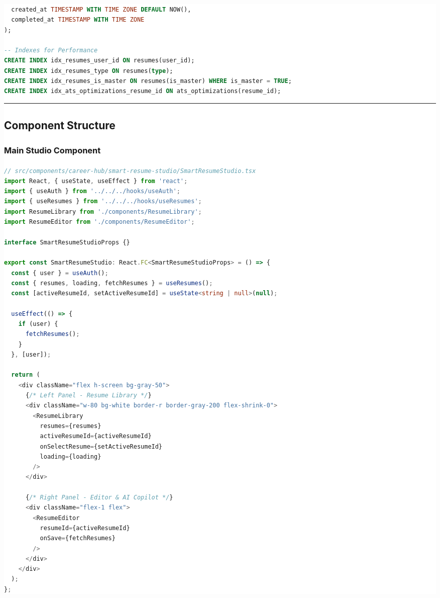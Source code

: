 ```sql
  created_at TIMESTAMP WITH TIME ZONE DEFAULT NOW(),
  completed_at TIMESTAMP WITH TIME ZONE
);

-- Indexes for Performance
CREATE INDEX idx_resumes_user_id ON resumes(user_id);
CREATE INDEX idx_resumes_type ON resumes(type);
CREATE INDEX idx_resumes_is_master ON resumes(is_master) WHERE is_master = TRUE;
CREATE INDEX idx_ats_optimizations_resume_id ON ats_optimizations(resume_id);
```

---

## Component Structure

### Main Studio Component
```typescript
// src/components/career-hub/smart-resume-studio/SmartResumeStudio.tsx
import React, { useState, useEffect } from 'react';
import { useAuth } from '../../../hooks/useAuth';
import { useResumes } from '../../../hooks/useResumes';
import ResumeLibrary from './components/ResumeLibrary';
import ResumeEditor from './components/ResumeEditor';

interface SmartResumeStudioProps {}

export const SmartResumeStudio: React.FC<SmartResumeStudioProps> = () => {
  const { user } = useAuth();
  const { resumes, loading, fetchResumes } = useResumes();
  const [activeResumeId, setActiveResumeId] = useState<string | null>(null);

  useEffect(() => {
    if (user) {
      fetchResumes();
    }
  }, [user]);

  return (
    <div className="flex h-screen bg-gray-50">
      {/* Left Panel - Resume Library */}
      <div className="w-80 bg-white border-r border-gray-200 flex-shrink-0">
        <ResumeLibrary
          resumes={resumes}
          activeResumeId={activeResumeId}
          onSelectResume={setActiveResumeId}
          loading={loading}
        />
      </div>

      {/* Right Panel - Editor & AI Copilot */}
      <div className="flex-1 flex">
        <ResumeEditor
          resumeId={activeResumeId}
          onSave={fetchResumes}
        />
      </div>
    </div>
  );
};
```
